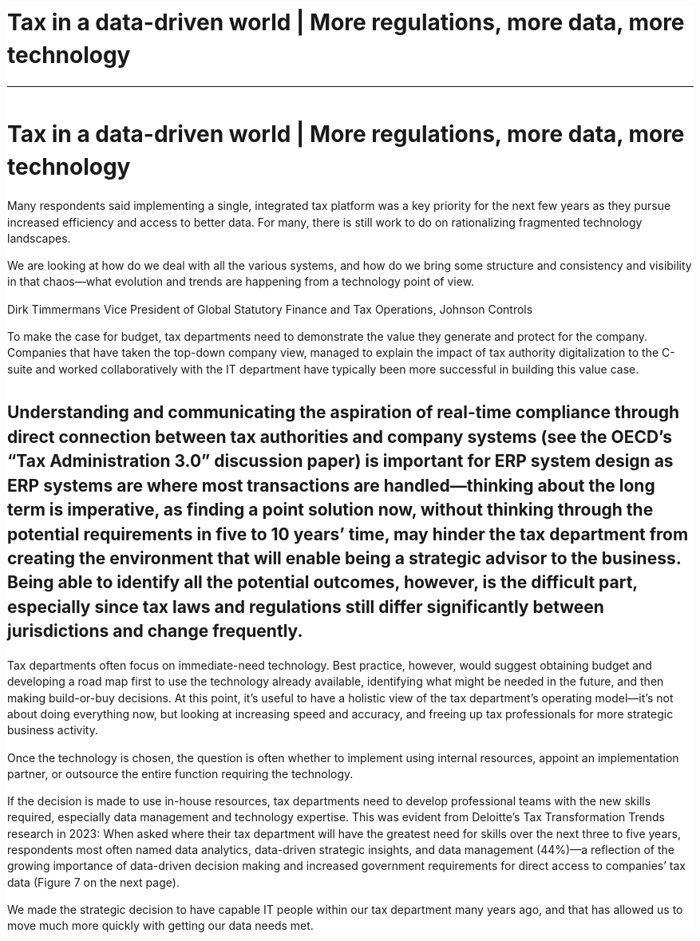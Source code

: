 # Tax in a data-driven world | More regulations, more data, more technology
---
# Tax in a data-driven world | More regulations, more data, more technology

Many respondents said implementing a single, integrated tax platform was a key priority for the next few years as they pursue increased efficiency and access to better data. For many, there is still work to do on rationalizing fragmented technology landscapes.

We are looking at how do we deal with all the various systems, and how do we bring some structure and consistency and visibility in that chaos—what evolution and trends are happening from a technology point of view.

Dirk Timmermans
Vice President of Global Statutory Finance and Tax Operations, Johnson Controls

To make the case for budget, tax departments need to demonstrate the value they generate and protect for the company. Companies that have taken the top-down company view, managed to explain the impact of tax authority digitalization to the C-suite and worked collaboratively with the IT department have typically been more successful in building this value case.

Understanding and communicating the aspiration of real-time compliance through direct connection between tax authorities and company systems (see the OECD’s “Tax Administration 3.0” discussion paper) is important for ERP system design as ERP systems are where most transactions are handled—thinking about the long term is imperative, as finding a point solution now, without thinking through the potential requirements in five to 10 years’ time, may hinder the tax department from creating the environment that will enable being a strategic advisor to the business. Being able to identify all the potential outcomes, however, is the difficult part, especially since tax laws and regulations still differ significantly between jurisdictions and change frequently.
---
Tax departments often focus on immediate-need technology. Best practice, however, would suggest obtaining budget and developing a road map first to use the technology already available, identifying what might be needed in the future, and then making build-or-buy decisions. At this point, it’s useful to have a holistic view of the tax department’s operating model—it’s not about doing everything now, but looking at increasing speed and accuracy, and freeing up tax professionals for more strategic business activity.

Once the technology is chosen, the question is often whether to implement using internal resources, appoint an implementation partner, or outsource the entire function requiring the technology.

If the decision is made to use in-house resources, tax departments need to develop professional teams with the new skills required, especially data management and technology expertise. This was evident from Deloitte’s Tax Transformation Trends research in 2023: When asked where their tax department will have the greatest need for skills over the next three to five years, respondents most often named data analytics, data-driven strategic insights, and data management (44%)—a reflection of the growing importance of data-driven decision making and increased government requirements for direct access to companies’ tax data (Figure 7 on the next page).

We made the strategic decision to have capable IT people within our tax department many years ago, and that has allowed us to move much more quickly with getting our data needs met.
